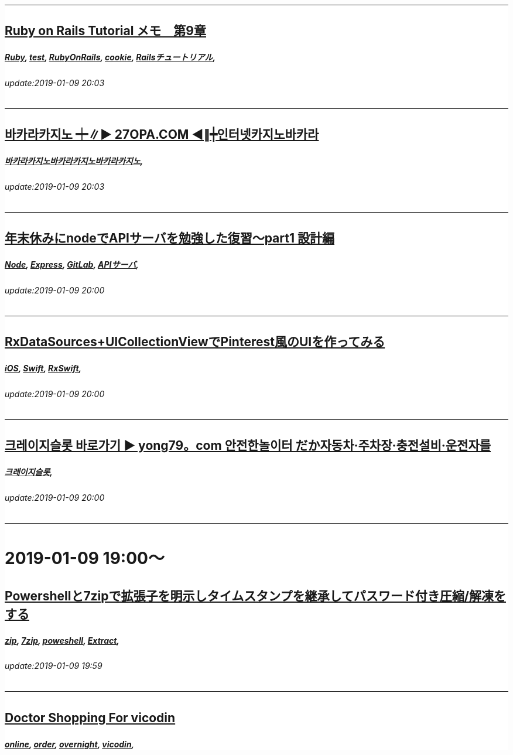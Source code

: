
---
## [Ruby on Rails Tutorial メモ　第9章](https://qiita.com/yuuki_netb/items/639cbace7cb806379452)
##### [Ruby](https://qiita.com/tags/Ruby), [test](https://qiita.com/tags/test), [RubyOnRails](https://qiita.com/tags/RubyOnRails), [cookie](https://qiita.com/tags/cookie), [Railsチュートリアル](https://qiita.com/tags/Railsチュートリアル), 
###### update:2019-01-09 20:03
---
## [바카라카지노 ┿∥▶ 27OPA.COM ◀∥┿인터넷카지노바카라](https://qiita.com/chanburkley22/items/4c068eb70f80e5787eb7)
##### [바카라카지노바카라카지노바카라카지노](https://qiita.com/tags/바카라카지노바카라카지노바카라카지노), 
###### update:2019-01-09 20:03
---
## [年末休みにnodeでAPIサーバを勉強した復習〜part1 設計編](https://qiita.com/YukiMiyatake/items/2a443d78308b51aa2344)
##### [Node](https://qiita.com/tags/Node), [Express](https://qiita.com/tags/Express), [GitLab](https://qiita.com/tags/GitLab), [APIサーバ](https://qiita.com/tags/APIサーバ), 
###### update:2019-01-09 20:00
---
## [RxDataSources+UICollectionViewでPinterest風のUIを作ってみる](https://qiita.com/sakiyamaK/items/a8a0915b9cc88b751aa9)
##### [iOS](https://qiita.com/tags/iOS), [Swift](https://qiita.com/tags/Swift), [RxSwift](https://qiita.com/tags/RxSwift), 
###### update:2019-01-09 20:00
---
## [크레이지슬롯 바로가기 ▶  yong79。com 안전한놀이터 だか자동차·주차장·충전설비·운전자를](https://qiita.com/harrysonian247/items/2dc437e9f2ec361e0e4a)
##### [크레이지슬롯](https://qiita.com/tags/크레이지슬롯), 
###### update:2019-01-09 20:00
---




# 2019-01-09 19:00～
## [Powershellと7zipで拡張子を明示しタイムスタンプを継承してパスワード付き圧縮/解凍をする](https://qiita.com/Q11Q/items/c309ff435d59413808d6)
##### [zip](https://qiita.com/tags/zip), [7zip](https://qiita.com/tags/7zip), [poweshell](https://qiita.com/tags/poweshell), [Extract](https://qiita.com/tags/Extract), 
###### update:2019-01-09 19:59
---
## [Doctor Shopping For vicodin](https://qiita.com/citlalic/items/54c794a8a399dd85b5a6)
##### [online](https://qiita.com/tags/online), [order](https://qiita.com/tags/order), [overnight](https://qiita.com/tags/overnight), [vicodin](https://qiita.com/tags/vicodin), 